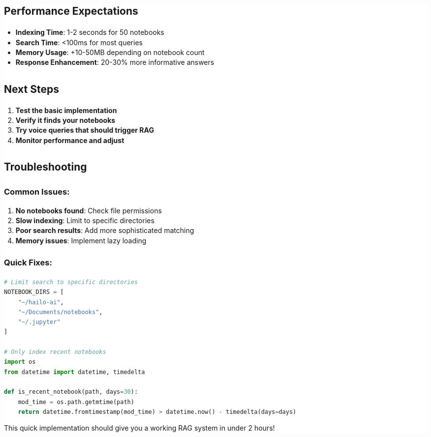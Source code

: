 ## Performance Expectations

- **Indexing Time**: 1-2 seconds for 50 notebooks
- **Search Time**: <100ms for most queries
- **Memory Usage**: +10-50MB depending on notebook count
- **Response Enhancement**: 20-30% more informative answers

## Next Steps

1. **Test the basic implementation**
2. **Verify it finds your notebooks**
3. **Try voice queries that should trigger RAG**
4. **Monitor performance and adjust**

## Troubleshooting

### Common Issues:
1. **No notebooks found**: Check file permissions
2. **Slow indexing**: Limit to specific directories
3. **Poor search results**: Add more sophisticated matching
4. **Memory issues**: Implement lazy loading

### Quick Fixes:
```python
# Limit search to specific directories
NOTEBOOK_DIRS = [
    "~/hailo-ai",
    "~/Documents/notebooks",
    "~/.jupyter"
]

# Only index recent notebooks
import os
from datetime import datetime, timedelta

def is_recent_notebook(path, days=30):
    mod_time = os.path.getmtime(path)
    return datetime.fromtimestamp(mod_time) > datetime.now() - timedelta(days=days)
```

This quick implementation should give you a working RAG system in under 2 hours!
